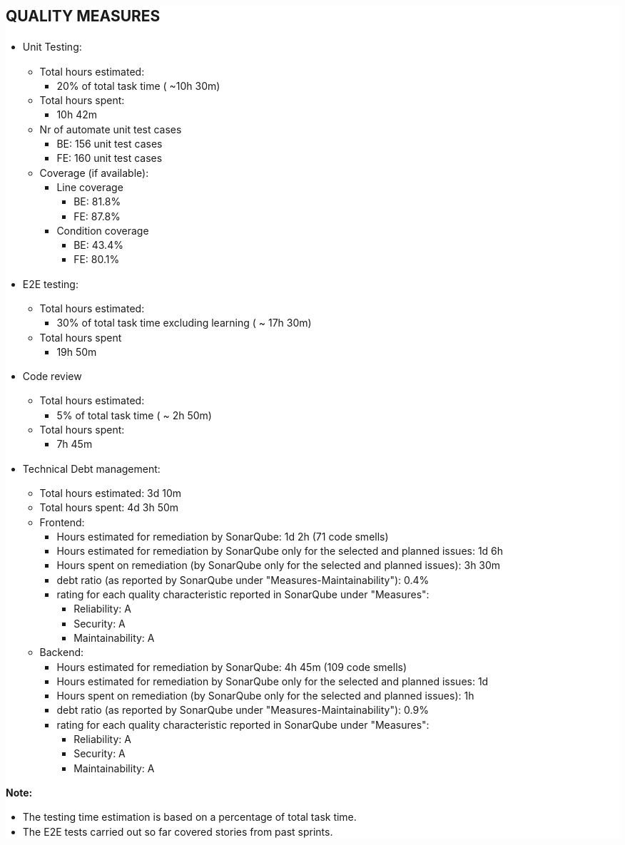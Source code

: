 ## QUALITY MEASURES

- Unit Testing:
    - Total hours estimated:
        - 20% of total task time ( ~10h 30m)
    - Total hours spent:
        - 10h 42m
    - Nr of automate unit test cases
        -  BE: 156 unit test cases
        -  FE: 160 unit test cases
    - Coverage (if available):
        - Line coverage
          - BE: 81.8%
          - FE: 87.8%
        - Condition coverage
          - BE: 43.4%
          - FE: 80.1%
- E2E testing:
    - Total hours estimated:
        - 30% of total task time excluding learning ( ~ 17h 30m)
    - Total hours spent
        - 19h 50m
- Code review
    - Total hours estimated:
        - 5% of total task time ( ~ 2h 50m)
    - Total hours spent:
        - 7h 45m

- Technical Debt management:
    - Total hours estimated: 3d 10m
    - Total hours spent: 4d 3h 50m
    - Frontend:
      - Hours estimated for remediation by SonarQube: 1d 2h (71 code smells)
      - Hours estimated for remediation by SonarQube only for the selected and planned issues: 1d 6h
      - Hours spent on remediation (by SonarQube only for the selected and planned issues): 3h 30m
      - debt ratio (as reported by SonarQube under "Measures-Maintainability"): 0.4%
      - rating for each quality characteristic reported in SonarQube under "Measures":
        - Reliability: A
        - Security: A
        - Maintainability: A
    - Backend:
      - Hours estimated for remediation by SonarQube: 4h 45m (109 code smells)
      - Hours estimated for remediation by SonarQube only for the selected and planned issues: 1d
      - Hours spent on remediation (by SonarQube only for the selected and planned issues): 1h
      - debt ratio (as reported by SonarQube under "Measures-Maintainability"): 0.9%
      - rating for each quality characteristic reported in SonarQube under "Measures":
        - Reliability: A
        - Security: A
        - Maintainability: A

**Note:**
- The testing time estimation is based on a percentage of total task time.
- The E2E tests carried out so far covered stories from past sprints.
